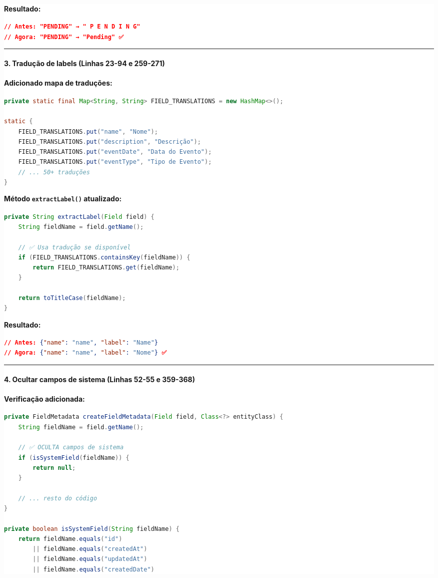 **Resultado:**

```json
// Antes: "PENDING" → " P E N D I N G"
// Agora: "PENDING" → "Pending" ✅
```

---

#### 3. Tradução de labels (Linhas 23-94 e 259-271)

**Adicionado mapa de traduções:**

```java
private static final Map<String, String> FIELD_TRANSLATIONS = new HashMap<>();

static {
    FIELD_TRANSLATIONS.put("name", "Nome");
    FIELD_TRANSLATIONS.put("description", "Descrição");
    FIELD_TRANSLATIONS.put("eventDate", "Data do Evento");
    FIELD_TRANSLATIONS.put("eventType", "Tipo de Evento");
    // ... 50+ traduções
}
```

**Método `extractLabel()` atualizado:**

```java
private String extractLabel(Field field) {
    String fieldName = field.getName();

    // ✅ Usa tradução se disponível
    if (FIELD_TRANSLATIONS.containsKey(fieldName)) {
        return FIELD_TRANSLATIONS.get(fieldName);
    }

    return toTitleCase(fieldName);
}
```

**Resultado:**

```json
// Antes: {"name": "name", "label": "Name"}
// Agora: {"name": "name", "label": "Nome"} ✅
```

---

#### 4. Ocultar campos de sistema (Linhas 52-55 e 359-368)

**Verificação adicionada:**

```java
private FieldMetadata createFieldMetadata(Field field, Class<?> entityClass) {
    String fieldName = field.getName();

    // ✅ OCULTA campos de sistema
    if (isSystemField(fieldName)) {
        return null;
    }

    // ... resto do código
}

private boolean isSystemField(String fieldName) {
    return fieldName.equals("id")
        || fieldName.equals("createdAt")
        || fieldName.equals("updatedAt")
        || fieldName.equals("createdDate")
```